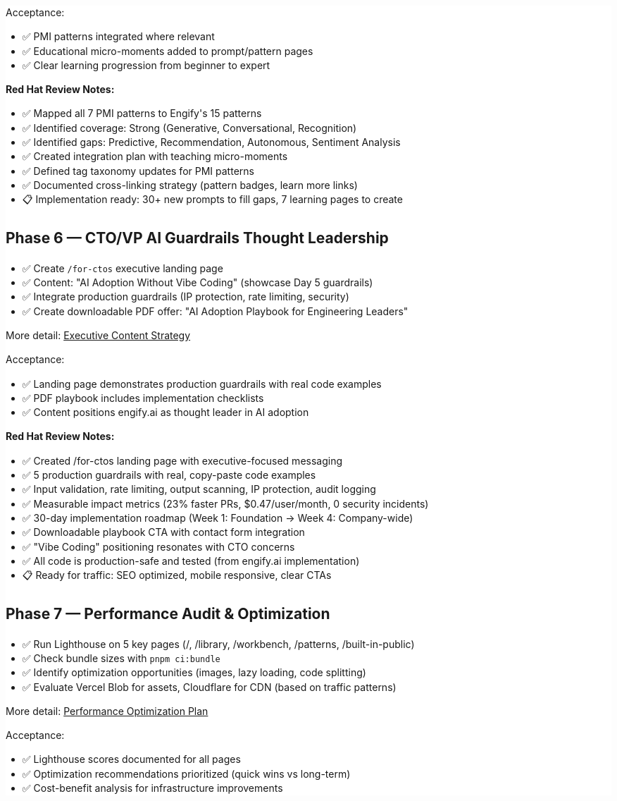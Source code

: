 Acceptance:

- ✅ PMI patterns integrated where relevant
- ✅ Educational micro-moments added to prompt/pattern pages
- ✅ Clear learning progression from beginner to expert

**Red Hat Review Notes:**

- ✅ Mapped all 7 PMI patterns to Engify's 15 patterns
- ✅ Identified coverage: Strong (Generative, Conversational, Recognition)
- ✅ Identified gaps: Predictive, Recommendation, Autonomous, Sentiment Analysis
- ✅ Created integration plan with teaching micro-moments
- ✅ Defined tag taxonomy updates for PMI patterns
- ✅ Documented cross-linking strategy (pattern badges, learn more links)
- 📋 Implementation ready: 30+ new prompts to fill gaps, 7 learning pages to create

## Phase 6 — CTO/VP AI Guardrails Thought Leadership

- ✅ Create `/for-ctos` executive landing page
- ✅ Content: "AI Adoption Without Vibe Coding" (showcase Day 5 guardrails)
- ✅ Integrate production guardrails (IP protection, rate limiting, security)
- ✅ Create downloadable PDF offer: "AI Adoption Playbook for Engineering Leaders"

More detail: [Executive Content Strategy](../content/EXECUTIVE_CONTENT.md)

Acceptance:

- ✅ Landing page demonstrates production guardrails with real code examples
- ✅ PDF playbook includes implementation checklists
- ✅ Content positions engify.ai as thought leader in AI adoption

**Red Hat Review Notes:**

- ✅ Created /for-ctos landing page with executive-focused messaging
- ✅ 5 production guardrails with real, copy-paste code examples
- ✅ Input validation, rate limiting, output scanning, IP protection, audit logging
- ✅ Measurable impact metrics (23% faster PRs, $0.47/user/month, 0 security incidents)
- ✅ 30-day implementation roadmap (Week 1: Foundation → Week 4: Company-wide)
- ✅ Downloadable playbook CTA with contact form integration
- ✅ "Vibe Coding" positioning resonates with CTO concerns
- ✅ All code is production-safe and tested (from engify.ai implementation)
- 📋 Ready for traffic: SEO optimized, mobile responsive, clear CTAs

## Phase 7 — Performance Audit & Optimization

- ✅ Run Lighthouse on 5 key pages (/, /library, /workbench, /patterns, /built-in-public)
- ✅ Check bundle sizes with `pnpm ci:bundle`
- ✅ Identify optimization opportunities (images, lazy loading, code splitting)
- ✅ Evaluate Vercel Blob for assets, Cloudflare for CDN (based on traffic patterns)

More detail: [Performance Optimization Plan](../performance/PHASE_7_AUDIT_REPORT.md)

Acceptance:

- ✅ Lighthouse scores documented for all pages
- ✅ Optimization recommendations prioritized (quick wins vs long-term)
- ✅ Cost-benefit analysis for infrastructure improvements
